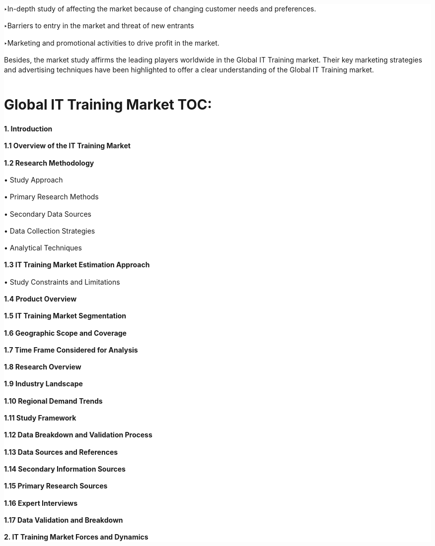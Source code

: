 <strong>‣</strong>In-depth study of affecting the market because of changing customer needs and preferences.

<strong>‣</strong>Barriers to entry in the market and threat of new entrants

<strong>‣</strong>Marketing and promotional activities to drive profit in the market.

Besides, the market study affirms the leading players worldwide in the Global IT Training market. Their key marketing strategies and advertising techniques have been highlighted to offer a clear understanding of the Global IT Training market.

# <strong>Global IT Training Market TOC:</strong>

<strong>1. Introduction</strong>

<strong>1.1 Overview of the IT Training Market</strong>

<strong>1.2 Research Methodology</strong>

• Study Approach

• Primary Research Methods

• Secondary Data Sources

• Data Collection Strategies

• Analytical Techniques

<strong>1.3 IT Training Market Estimation Approach</strong>

• Study Constraints and Limitations

<strong>1.4 Product Overview</strong>

<strong>1.5 IT Training Market Segmentation</strong>

<strong>1.6 Geographic Scope and Coverage</strong>

<strong>1.7 Time Frame Considered for Analysis</strong>

<strong>1.8 Research Overview</strong>

<strong>1.9 Industry Landscape</strong>

<strong>1.10 Regional Demand Trends</strong>

<strong>1.11 Study Framework</strong>

<strong>1.12 Data Breakdown and Validation Process</strong>

<strong>1.13 Data Sources and References</strong>

<strong>1.14 Secondary Information Sources</strong>

<strong>1.15 Primary Research Sources</strong>

<strong>1.16 Expert Interviews</strong>

<strong>1.17 Data Validation and Breakdown</strong>

<strong>2. IT Training Market Forces and Dynamics</strong>

